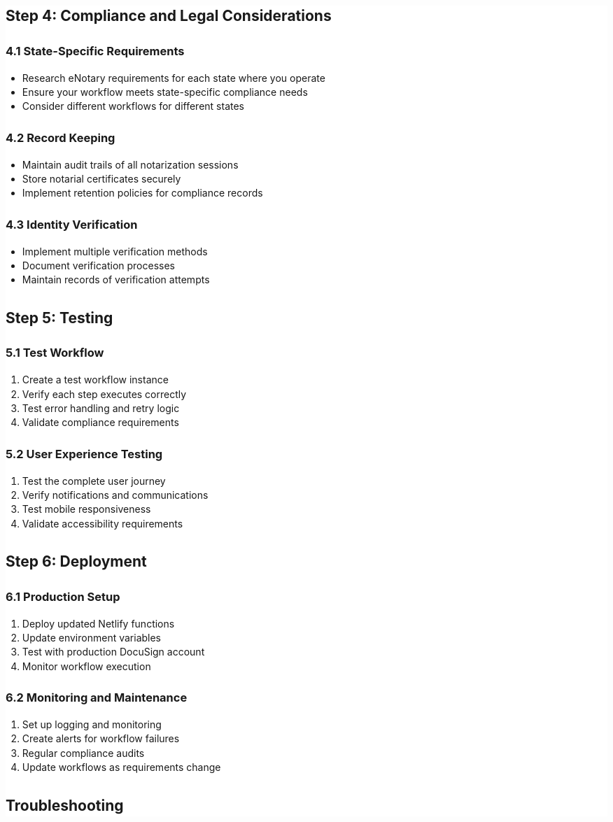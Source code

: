 ## Step 4: Compliance and Legal Considerations

### 4.1 State-Specific Requirements
- Research eNotary requirements for each state where you operate
- Ensure your workflow meets state-specific compliance needs
- Consider different workflows for different states

### 4.2 Record Keeping
- Maintain audit trails of all notarization sessions
- Store notarial certificates securely
- Implement retention policies for compliance records

### 4.3 Identity Verification
- Implement multiple verification methods
- Document verification processes
- Maintain records of verification attempts

## Step 5: Testing

### 5.1 Test Workflow
1. Create a test workflow instance
2. Verify each step executes correctly
3. Test error handling and retry logic
4. Validate compliance requirements

### 5.2 User Experience Testing
1. Test the complete user journey
2. Verify notifications and communications
3. Test mobile responsiveness
4. Validate accessibility requirements

## Step 6: Deployment

### 6.1 Production Setup
1. Deploy updated Netlify functions
2. Update environment variables
3. Test with production DocuSign account
4. Monitor workflow execution

### 6.2 Monitoring and Maintenance
1. Set up logging and monitoring
2. Create alerts for workflow failures
3. Regular compliance audits
4. Update workflows as requirements change

## Troubleshooting
